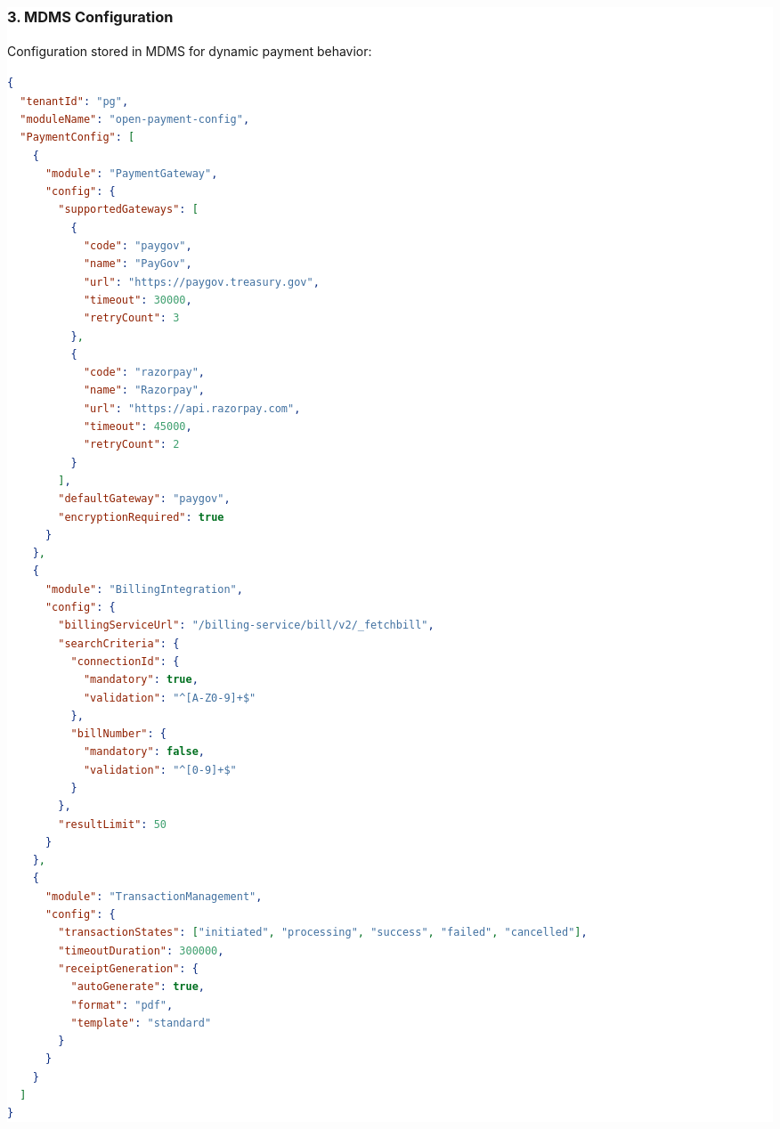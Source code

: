 ### 3. MDMS Configuration

Configuration stored in MDMS for dynamic payment behavior:

```json
{
  "tenantId": "pg",
  "moduleName": "open-payment-config",
  "PaymentConfig": [
    {
      "module": "PaymentGateway",
      "config": {
        "supportedGateways": [
          {
            "code": "paygov",
            "name": "PayGov",
            "url": "https://paygov.treasury.gov",
            "timeout": 30000,
            "retryCount": 3
          },
          {
            "code": "razorpay",
            "name": "Razorpay",
            "url": "https://api.razorpay.com",
            "timeout": 45000,
            "retryCount": 2
          }
        ],
        "defaultGateway": "paygov",
        "encryptionRequired": true
      }
    },
    {
      "module": "BillingIntegration",
      "config": {
        "billingServiceUrl": "/billing-service/bill/v2/_fetchbill",
        "searchCriteria": {
          "connectionId": {
            "mandatory": true,
            "validation": "^[A-Z0-9]+$"
          },
          "billNumber": {
            "mandatory": false,
            "validation": "^[0-9]+$"
          }
        },
        "resultLimit": 50
      }
    },
    {
      "module": "TransactionManagement",
      "config": {
        "transactionStates": ["initiated", "processing", "success", "failed", "cancelled"],
        "timeoutDuration": 300000,
        "receiptGeneration": {
          "autoGenerate": true,
          "format": "pdf",
          "template": "standard"
        }
      }
    }
  ]
}
```
